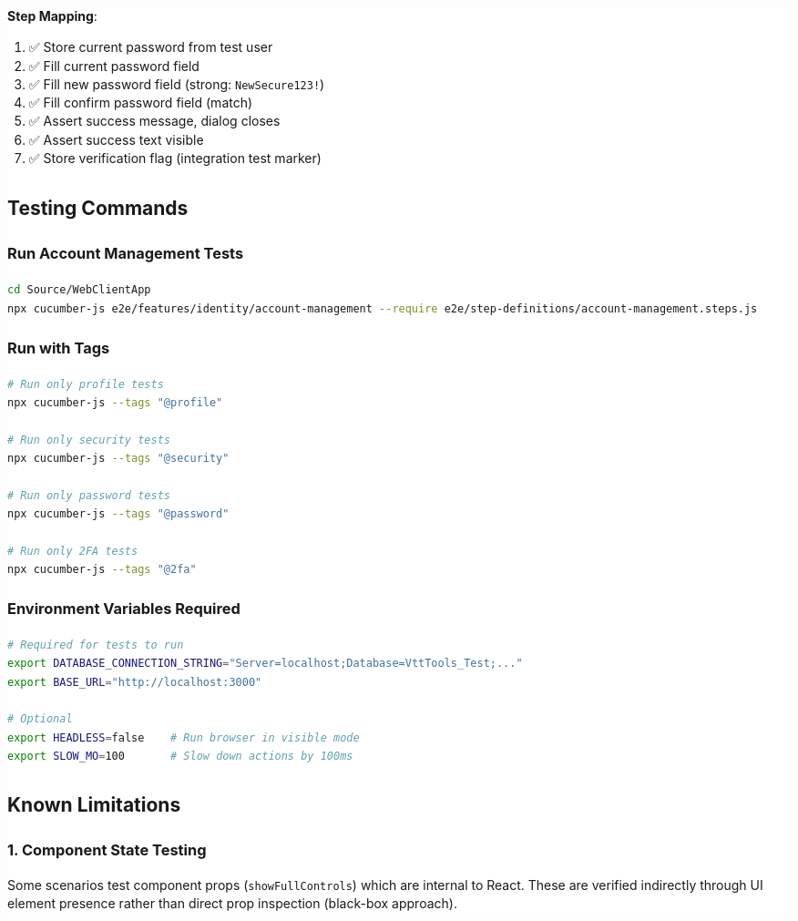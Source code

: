 **Step Mapping**:
1. ✅ Store current password from test user
2. ✅ Fill current password field
3. ✅ Fill new password field (strong: `NewSecure123!`)
4. ✅ Fill confirm password field (match)
5. ✅ Assert success message, dialog closes
6. ✅ Assert success text visible
7. ✅ Store verification flag (integration test marker)

## Testing Commands

### Run Account Management Tests
```bash
cd Source/WebClientApp
npx cucumber-js e2e/features/identity/account-management --require e2e/step-definitions/account-management.steps.js
```

### Run with Tags
```bash
# Run only profile tests
npx cucumber-js --tags "@profile"

# Run only security tests
npx cucumber-js --tags "@security"

# Run only password tests
npx cucumber-js --tags "@password"

# Run only 2FA tests
npx cucumber-js --tags "@2fa"
```

### Environment Variables Required
```bash
# Required for tests to run
export DATABASE_CONNECTION_STRING="Server=localhost;Database=VttTools_Test;..."
export BASE_URL="http://localhost:3000"

# Optional
export HEADLESS=false    # Run browser in visible mode
export SLOW_MO=100       # Slow down actions by 100ms
```

## Known Limitations

### 1. Component State Testing
Some scenarios test component props (`showFullControls`) which are internal to React. These are verified indirectly through UI element presence rather than direct prop inspection (black-box approach).
